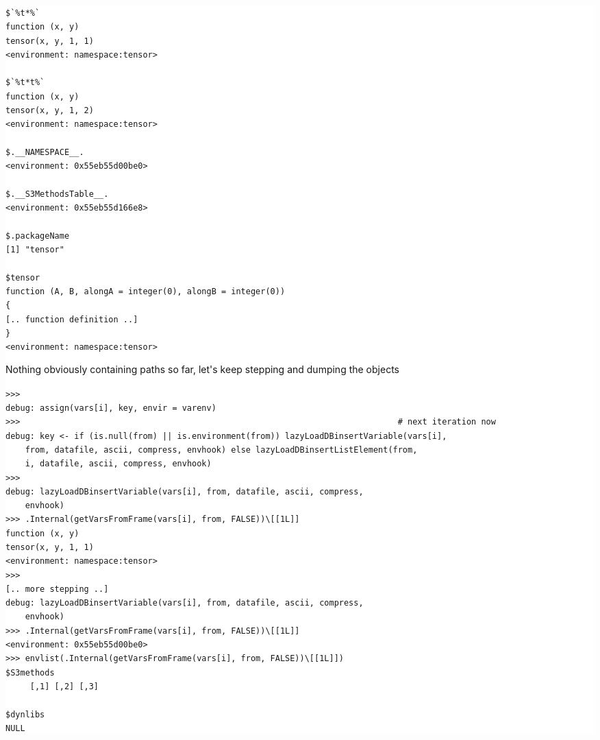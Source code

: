     $`%t*%`
    function (x, y)
    tensor(x, y, 1, 1)
    <environment: namespace:tensor>

    $`%t*t%`
    function (x, y)
    tensor(x, y, 1, 2)
    <environment: namespace:tensor>

    $.__NAMESPACE__.
    <environment: 0x55eb55d00be0>

    $.__S3MethodsTable__.
    <environment: 0x55eb55d166e8>

    $.packageName
    [1] "tensor"

    $tensor
    function (A, B, alongA = integer(0), alongB = integer(0))
    {
    [.. function definition ..]
    }
    <environment: namespace:tensor>

Nothing obviously containing paths so far, let's keep stepping and dumping the objects

    >>>
    debug: assign(vars[i], key, envir = varenv)
    >>>                                                                             # next iteration now
    debug: key <- if (is.null(from) || is.environment(from)) lazyLoadDBinsertVariable(vars[i],
        from, datafile, ascii, compress, envhook) else lazyLoadDBinsertListElement(from,
        i, datafile, ascii, compress, envhook)
    >>>
    debug: lazyLoadDBinsertVariable(vars[i], from, datafile, ascii, compress,
        envhook)
    >>> .Internal(getVarsFromFrame(vars[i], from, FALSE))\[[1L]]
    function (x, y)
    tensor(x, y, 1, 1)
    <environment: namespace:tensor>
    >>>
    [.. more stepping ..]
    debug: lazyLoadDBinsertVariable(vars[i], from, datafile, ascii, compress,
        envhook)
    >>> .Internal(getVarsFromFrame(vars[i], from, FALSE))\[[1L]]
    <environment: 0x55eb55d00be0>
    >>> envlist(.Internal(getVarsFromFrame(vars[i], from, FALSE))\[[1L]])
    $S3methods
         [,1] [,2] [,3]

    $dynlibs
    NULL
